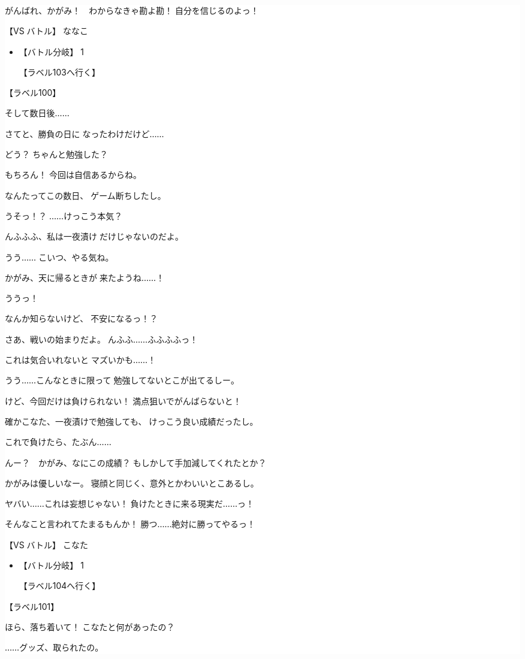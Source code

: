 がんばれ、かがみ！　わからなきゃ勘よ勘！ 自分を信じるのよっ！

【VS バトル】 ななこ

 - 【バトル分岐】 1

    【ラベル103へ行く】



【ラベル100】

そして数日後……

さてと、勝負の日に なったわけだけど……

どう？ ちゃんと勉強した？

もちろん！ 今回は自信あるからね。

なんたってこの数日、 ゲーム断ちしたし。

うそっ！？ ……けっこう本気？

んふふふ、私は一夜漬け だけじゃないのだよ。

うう…… こいつ、やる気ね。

かがみ、天に帰るときが 来たようね……！

ううっ！

なんか知らないけど、 不安になるっ！？

さあ、戦いの始まりだよ。 んふふ……ふふふふっ！

これは気合いれないと マズいかも……！

うう……こんなときに限って 勉強してないとこが出てるしー。

けど、今回だけは負けられない！ 満点狙いでがんばらないと！

確かこなた、一夜漬けで勉強しても、 けっこう良い成績だったし。

これで負けたら、たぶん……

んー？　かがみ、なにこの成績？ もしかして手加減してくれたとか？

かがみは優しいなー。 寝顔と同じく、意外とかわいいとこあるし。

ヤバい……これは妄想じゃない！ 負けたときに来る現実だ……っ！

そんなこと言われてたまるもんか！ 勝つ……絶対に勝ってやるっ！

【VS バトル】 こなた

 - 【バトル分岐】 1

    【ラベル104へ行く】



【ラベル101】

ほら、落ち着いて！ こなたと何があったの？

……グッズ、取られたの。
